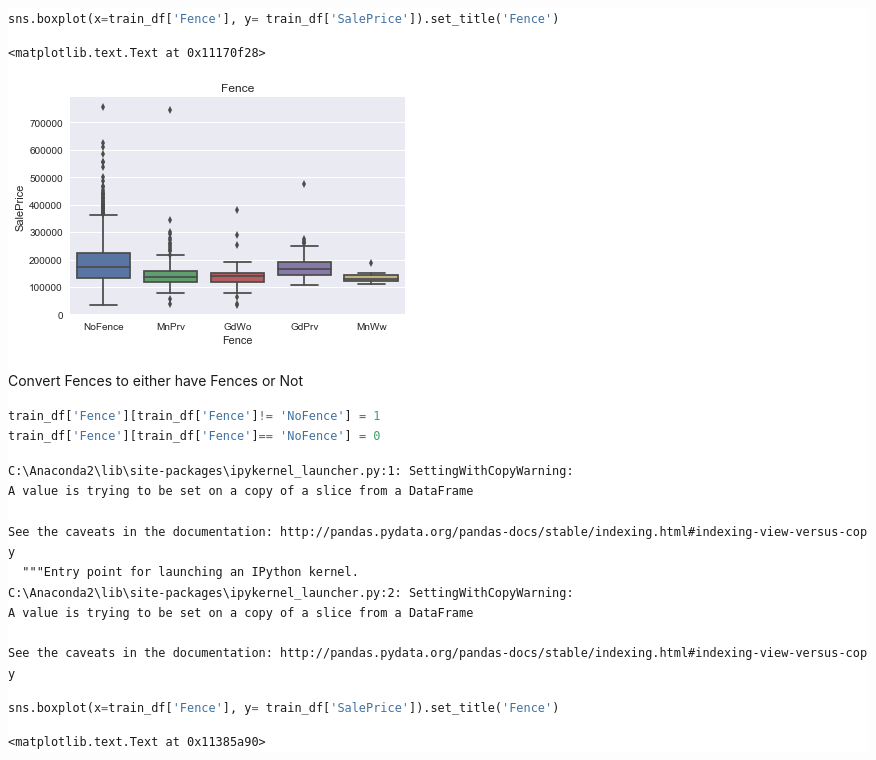 


```python
sns.boxplot(x=train_df['Fence'], y= train_df['SalePrice']).set_title('Fence')
```




    <matplotlib.text.Text at 0x11170f28>




![png](output_103_1.png)


Convert Fences to either have Fences or Not


```python
train_df['Fence'][train_df['Fence']!= 'NoFence'] = 1
train_df['Fence'][train_df['Fence']== 'NoFence'] = 0

```

    C:\Anaconda2\lib\site-packages\ipykernel_launcher.py:1: SettingWithCopyWarning: 
    A value is trying to be set on a copy of a slice from a DataFrame
    
    See the caveats in the documentation: http://pandas.pydata.org/pandas-docs/stable/indexing.html#indexing-view-versus-copy
      """Entry point for launching an IPython kernel.
    C:\Anaconda2\lib\site-packages\ipykernel_launcher.py:2: SettingWithCopyWarning: 
    A value is trying to be set on a copy of a slice from a DataFrame
    
    See the caveats in the documentation: http://pandas.pydata.org/pandas-docs/stable/indexing.html#indexing-view-versus-copy
      
    


```python
sns.boxplot(x=train_df['Fence'], y= train_df['SalePrice']).set_title('Fence')
```




    <matplotlib.text.Text at 0x11385a90>

